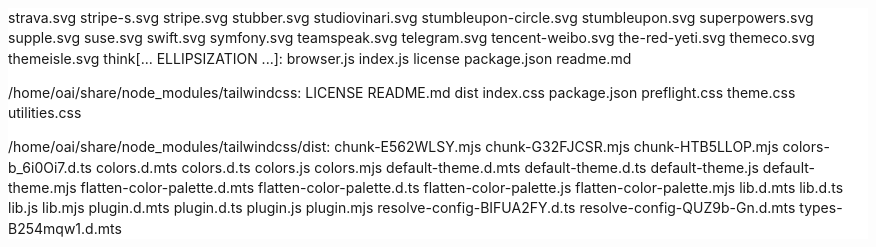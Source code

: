strava.svg
stripe-s.svg
stripe.svg
stubber.svg
studiovinari.svg
stumbleupon-circle.svg
stumbleupon.svg
superpowers.svg
supple.svg
suse.svg
swift.svg
symfony.svg
teamspeak.svg
telegram.svg
tencent-weibo.svg
the-red-yeti.svg
themeco.svg
themeisle.svg
think[... ELLIPSIZATION ...]:
browser.js
index.js
license
package.json
readme.md

/home/oai/share/node_modules/tailwindcss:
LICENSE
README.md
dist
index.css
package.json
preflight.css
theme.css
utilities.css

/home/oai/share/node_modules/tailwindcss/dist:
chunk-E562WLSY.mjs
chunk-G32FJCSR.mjs
chunk-HTB5LLOP.mjs
colors-b_6i0Oi7.d.ts
colors.d.mts
colors.d.ts
colors.js
colors.mjs
default-theme.d.mts
default-theme.d.ts
default-theme.js
default-theme.mjs
flatten-color-palette.d.mts
flatten-color-palette.d.ts
flatten-color-palette.js
flatten-color-palette.mjs
lib.d.mts
lib.d.ts
lib.js
lib.mjs
plugin.d.mts
plugin.d.ts
plugin.js
plugin.mjs
resolve-config-BIFUA2FY.d.ts
resolve-config-QUZ9b-Gn.d.mts
types-B254mqw1.d.mts
